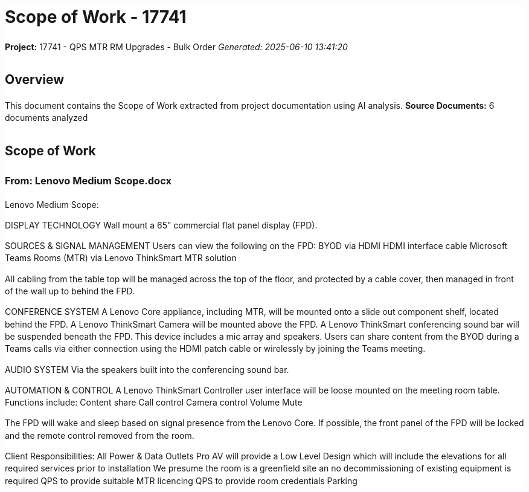 # Scope of Work - 17741
**Project:** 17741 - QPS  MTR RM Upgrades - Bulk Order
*Generated: 2025-06-10 13:41:20*

## Overview

This document contains the Scope of Work extracted from project documentation using AI analysis.
**Source Documents:** 6 documents analyzed

## Scope of Work

### From: Lenovo Medium Scope.docx

Lenovo Medium Scope:

DISPLAY TECHNOLOGY
Wall mount a 65” commercial flat panel display (FPD).

SOURCES & SIGNAL MANAGEMENT 
Users can view the following on the FPD:
BYOD via HDMI HDMI interface cable 
Microsoft Teams Rooms (MTR) via Lenovo ThinkSmart MTR solution

All cabling from the table top will be managed across the top of the floor, and protected by a cable cover, then managed in front of the wall up to behind the FPD.

CONFERENCE SYSTEM
A Lenovo Core appliance, including MTR, will be mounted onto a slide out component shelf, located behind the FPD.
A Lenovo ThinkSmart Camera will be mounted above the FPD. A Lenovo ThinkSmart conferencing sound bar will be suspended beneath the FPD. This device includes a mic array and speakers.
Users can share content from the BYOD during a Teams calls via either connection using the HDMI patch cable or wirelessly by joining the Teams meeting.

AUDIO SYSTEM
Via the speakers built into the conferencing sound bar.

AUTOMATION & CONTROL
A Lenovo ThinkSmart Controller user interface will be loose mounted on the meeting room table. Functions include:
Content share
Call control
Camera control
Volume
Mute

The FPD will wake and sleep based on signal presence from the Lenovo Core.
If possible, the front panel of the FPD will be locked and the remote control removed from the room. 

Client Responsibilities:
All Power & Data Outlets
Pro AV will provide a Low Level Design which will include the elevations for all required services prior to installation
We presume the room is a greenfield site an no decommissioning of existing equipment is required
QPS to provide suitable MTR licencing
QPS to provide room credentials 
Parking
